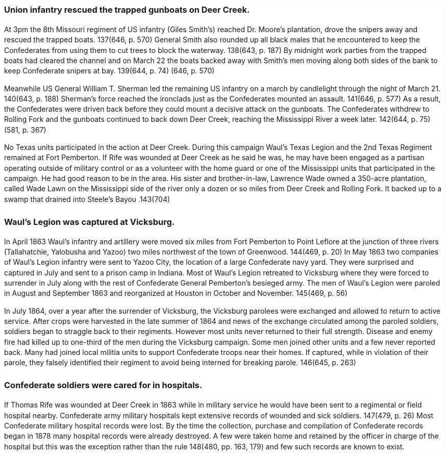 ### Union infantry rescued the trapped gunboats on Deer Creek.

At 3pm the 8th Missouri regiment of US infantry (Giles Smith’s) reached Dr. Moore’s plantation, drove the snipers away and rescued the trapped boats. 137(646, p. 570) General Smith also rounded up all black males that he encountered to keep the Confederates from using them to cut trees to block the waterway. 138(643, p. 187) By midnight work parties from the trapped boats had cleared the channel and on March 22 the boats backed away with Smith’s men moving along both sides of the bank to keep Confederate snipers at bay. 139(644, p. 74) (646, p. 570)

Meanwhile US General William T. Sherman led the remaining US infantry on a march by candlelight through the night of March 21. 140(643, p. 188) Sherman’s force reached the ironclads just as the Confederates mounted an assault. 141(646, p. 577) As a result, the Confederates were driven back before they could mount a decisive attack on the gunboats. The Confederates withdrew to Rolling Fork and the gunboats continued to back down Deer Creek, reaching the Mississippi River a week later. 142(644, p. 75) (581, p. 367)

No Texas units participated in the action at Deer Creek. During this campaign Waul’s Texas Legion and the 2nd Texas Regiment remained at Fort Pemberton. If Rife was wounded at Deer Creek as he said he was, he may have been engaged as a partisan operating outside of military control or as a volunteer with the home guard or one of the Mississippi units that participated in the campaign. He had good reason to be in the area. His sister and brother-in-law, Lawrence Wade owned a 350-acre plantation, called Wade Lawn on the Mississippi side of the river only a dozen or so miles from Deer Creek and Rolling Fork. It backed up to a swamp that drained into Steele’s Bayou .143(704)

### Waul’s Legion was captured at Vicksburg.

In April 1863 Waul’s infantry and artillery were moved six miles from Fort Pemberton to Point Leflore at the junction of three rivers (Tallahatchie, Yalobusha and Yazoo) two miles northwest of the town of Greenwood. 144(469, p. 20) In May 1863 two companies of Waul’s Legion infantry were sent to Yazoo City, the location of a large Confederate navy yard. They were surprised and captured in July and sent to a prison camp in Indiana. Most of Waul’s Legion retreated to Vicksburg where they were forced to surrender in July along with the rest of Confederate General Pemberton’s besieged army. The men of Waul’s Legion were paroled in August and September 1863 and reorganized at Houston in October and November. 145(469, p. 56)

In July 1864, over a year after the surrender of Vicksburg, the Vicksburg parolees were exchanged and allowed to return to active service. After crops were harvested in the late summer of 1864 and news of the exchange circulated among the paroled soldiers, soldiers began to straggle back to their regiments. However most units never returned to their full strength. Disease and enemy fire had killed up to one-third of the men during the Vicksburg campaign. Some men joined other units and a few never reported back. Many had joined local militia units to support Confederate troops near their homes. If captured, while in violation of their parole, they falsely identified their regiment to avoid being interned for breaking parole. 146(645, p. 263)

### Confederate soldiers were cared for in hospitals.

If Thomas Rife was wounded at Deer Creek in 1863 while in military service he would have been sent to a regimental or field hospital nearby. Confederate army military hospitals kept extensive records of wounded and sick soldiers. 147(479, p. 26) Most Confederate military hospital records were lost. By the time the collection, purchase and compilation of Confederate records began in 1878 many hospital records were already destroyed. A few were taken home and retained by the officer in charge of the hospital but this was the exception rather than the rule 148(480, pp. 163, 179) and few such records are known to exist.
